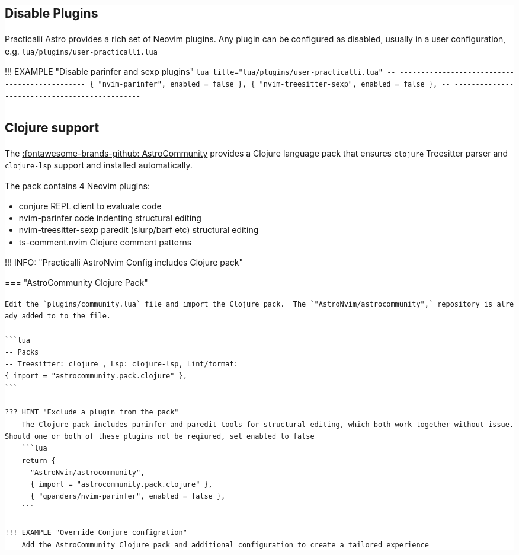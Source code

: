 
## Disable Plugins

Practicalli Astro provides a rich set of Neovim plugins.  Any plugin can be configured as disabled, usually in a user configuration, e.g. `lua/plugins/user-practicalli.lua`

!!! EXAMPLE "Disable parinfer and sexp plugins"
    ```lua title="lua/plugins/user-practicalli.lua"
      -- ----------------------------------------------
      { "nvim-parinfer", enabled = false },
      { "nvim-treesitter-sexp", enabled = false },
      -- ----------------------------------------------
    ```


## Clojure support

The [:fontawesome-brands-github: AstroCommunity](https://github.com/AstroNvim/astrocommunity/) provides a Clojure language pack that ensures `clojure` Treesitter parser and `clojure-lsp` support and installed automatically.

The pack contains 4 Neovim plugins:

- conjure REPL client to evaluate code
- nvim-parinfer code indenting structural editing
- nvim-treesitter-sexp paredit (slurp/barf etc) structural editing
- ts-comment.nvim Clojure comment patterns


!!! INFO: "Practicalli AstroNvim Config includes Clojure pack"


=== "AstroCommunity Clojure Pack"

    Edit the `plugins/community.lua` file and import the Clojure pack.  The `"AstroNvim/astrocommunity",` repository is already added to to the file.

    ```lua
    -- Packs
    -- Treesitter: clojure , Lsp: clojure-lsp, Lint/format:
    { import = "astrocommunity.pack.clojure" },
    ```

    ??? HINT "Exclude a plugin from the pack"
        The Clojure pack includes parinfer and paredit tools for structural editing, which both work together without issue.  Should one or both of these plugins not be reqiured, set enabled to false
        ```lua
        return {
          "AstroNvim/astrocommunity",
          { import = "astrocommunity.pack.clojure" },
          { "gpanders/nvim-parinfer", enabled = false },
        ```

    !!! EXAMPLE "Override Conjure configration"
        Add the AstroCommunity Clojure pack and additional configuration to create a tailored experience
